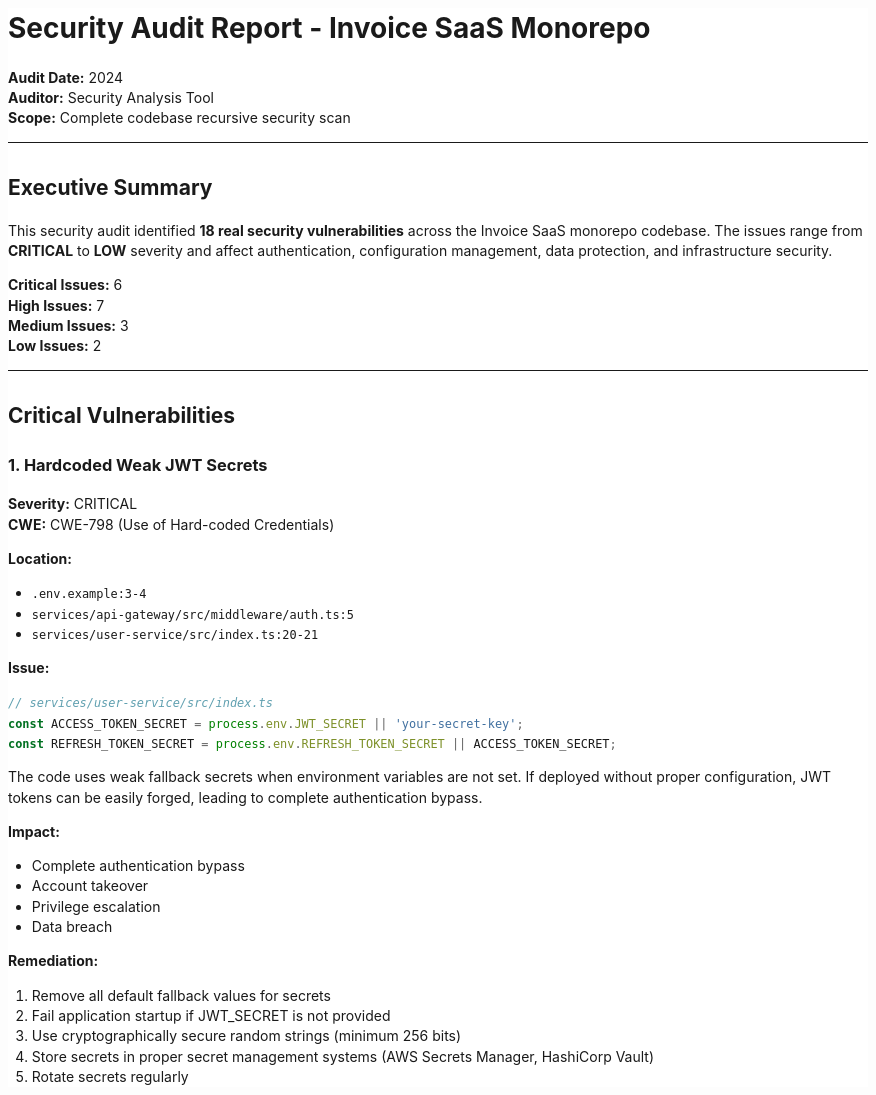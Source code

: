 # Security Audit Report - Invoice SaaS Monorepo

**Audit Date:** 2024  
**Auditor:** Security Analysis Tool  
**Scope:** Complete codebase recursive security scan

---

## Executive Summary

This security audit identified **18 real security vulnerabilities** across the Invoice SaaS monorepo codebase. The issues range from **CRITICAL** to **LOW** severity and affect authentication, configuration management, data protection, and infrastructure security.

**Critical Issues:** 6  
**High Issues:** 7  
**Medium Issues:** 3  
**Low Issues:** 2

---

## Critical Vulnerabilities

### 1. Hardcoded Weak JWT Secrets

**Severity:** CRITICAL  
**CWE:** CWE-798 (Use of Hard-coded Credentials)

**Location:**
- `.env.example:3-4`
- `services/api-gateway/src/middleware/auth.ts:5`
- `services/user-service/src/index.ts:20-21`

**Issue:**
```javascript
// services/user-service/src/index.ts
const ACCESS_TOKEN_SECRET = process.env.JWT_SECRET || 'your-secret-key';
const REFRESH_TOKEN_SECRET = process.env.REFRESH_TOKEN_SECRET || ACCESS_TOKEN_SECRET;
```

The code uses weak fallback secrets when environment variables are not set. If deployed without proper configuration, JWT tokens can be easily forged, leading to complete authentication bypass.

**Impact:**
- Complete authentication bypass
- Account takeover
- Privilege escalation
- Data breach

**Remediation:**
1. Remove all default fallback values for secrets
2. Fail application startup if JWT_SECRET is not provided
3. Use cryptographically secure random strings (minimum 256 bits)
4. Store secrets in proper secret management systems (AWS Secrets Manager, HashiCorp Vault)
5. Rotate secrets regularly
